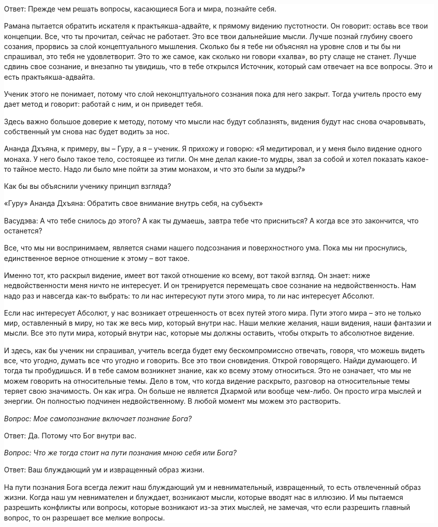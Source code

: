  Ответ: Прежде чем решать вопросы, касающиеся Бога и мира, познайте себя.

 Рамана пытается обратить искателя к практьякша-адвайте, к прямому видению пустотности. Он говорит: оставь все твои концепции. Все, что ты прочитал, сейчас не работает. Это все твои дальнейшие мысли. Лучше познай глубину своего созания, прорвись за слой концептуального мышления. Сколько бы я тебе ни объяснял на уровне слов и ты бы ни спрашивал, это тебя не удовлетворит. Это то же самое, как сколько ни говори «халва», во рту слаще не станет. Лучше сдвинь свое сознание, и внезапно ты увидишь, что в тебе открылся Источник, который сам отвечает на все вопросы. Это и есть практьякша-адвайта.

 Ученик этого не понимает, потому что слой неконцптуального сознания пока для него закрыт. Тогда учитель просто ему дает метод и говорит: работай с ним, и он приведет тебя.

 Здесь важно большое доверие к методу, потому что мысли нас будут соблазнять, видения будут нас снова очаровывать, собственный ум снова нас будет водить за нос.

 Ананда Дхъяна, к примеру, вы – Гуру, а я – ученик. Я прихожу и говорю: «Я медитировал, и у меня было видение одного монаха. У него было такое тело, состоящее из тигли. Он мне делал какие-то мудры, звал за собой и хотел показать какое-то тайное место. Надо ли было мне пойти за этим монахом, и что это были за мудры?»

 Как бы вы объяснили ученику принцип взгляда?

 «Гуру» Ананда Дхъяна: Обратить свое внимание внутрь себя, на субъект»

 Васудэва: А что тебе снилось до этого? А как ты думаешь, завтра тебе что присниться? А когда все это закончится, что останется?

  
Все, что мы ни воспринимаем, является снами нашего подсознания и поверхностного ума. Пока мы ни проснулись, единственное верное отношение к этому – вот такое. 

 Именно тот, кто раскрыл видение, имеет вот такой отношение ко всему, вот такой взгляд. Он знает: ниже недвойственности меня ничто не интересует. И он тренируется перемещать свое сознание на недвойственность. Нам надо раз и навсегда как-то выбрать: то ли нас интересуют пути этого мира, то ли нас интересует Абсолют.

 Если нас интересует Абсолют, у нас возникает отрешенность от всех путей этого мира. Пути этого мира – это не только мир, оставленный в миру, но так же весь мир, который внутри нас. Наши мелкие желания, наши видения, наши фантазии и мысли. Все это пути мира, который внутри нас, которые мы должны оставить, чтобы открыть то абсолютное видение.

 И здесь, как бы ученик ни спрашивал, учитель всегда будет ему бескомпромиссно отвечать, говоря, что можешь видеть все, что угодно, думать все что угодно и говорить. Все это твои сновидения. Открой говорящего. Найди думающего. И тогда ты пробудишься. И в тебе самом возникнет знание, как ко всему этому относиться. Это не означает, что мы не можем говорить на относительные темы. Дело в том, что когда видение раскрыто, разговор на относительные темы теряет свою значимость. Он как игра. Он больше не является Дхармой или вообще чем-либо. Он просто игра мыслей и энергии. Он полностью подчинен недвойственному. В любой момент мы можем это растворить.

_Вопрос: Мое самопознание включает познание Бога?_ 

Ответ: Да. Потому что Бог внутри вас. 

 _Вопрос: Что же тогда стоит на пути познания мною себя или Бога?_ 

Ответ: Ваш блуждающий ум и извращенный образ жизни.

 На пути познания Бога всегда лежит наш блуждающий ум и невнимательный, извращенный, то есть отвлеченный образ жизни. Когда наш ум невнимателен и блуждает, возникают мысли, которые вводят нас в иллюзию. И мы пытаемся разрешить конфликты или вопросы, которые возникают из-за этих мыслей, не замечая, что если разрешить главный вопрос, то он разрешает все мелкие вопросы.
